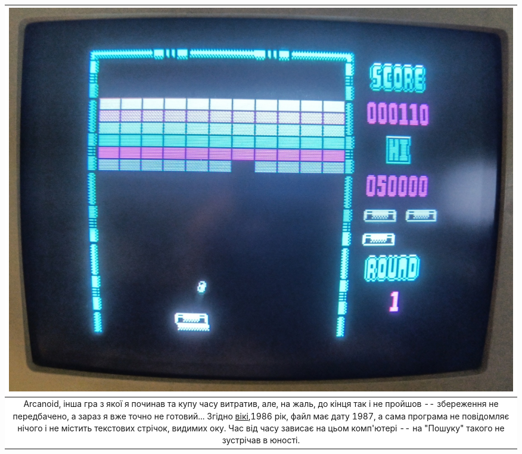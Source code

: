 | ![](/retrocomputing/ibm_pc_compat/pics/Amstrad1640/Arcanoid_1.jpg) |
|:--------------------------------------------------:|
| Arcanoid, інша гра з якої я починав та купу часу витратив, але, на жаль, до кінця так і не пройшов -- збереження не передбачено, а зараз я вже точно не готовий... Згідно [вікі](https://en.wikipedia.org/wiki/Arkanoid),1986 рік, файл має дату 1987, а сама програма  не повідомляє нічого і не містить текстових стрічок, видимих оку. Час від часу зависає на цьом комп'ютері -- на "Пошуку" такого не зустрічав в юності. |
